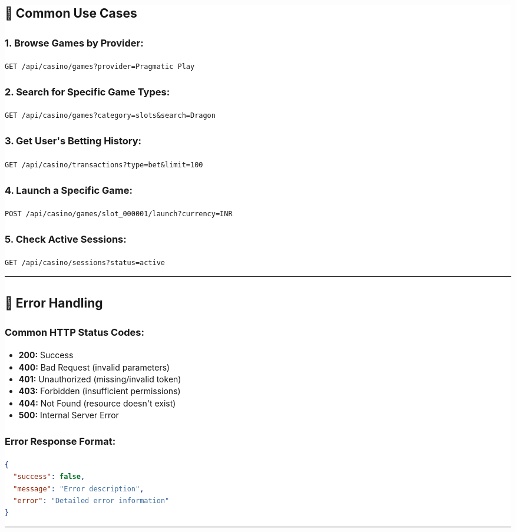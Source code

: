 
## 🎯 **Common Use Cases**

### **1. Browse Games by Provider:**
```
GET /api/casino/games?provider=Pragmatic Play
```

### **2. Search for Specific Game Types:**
```
GET /api/casino/games?category=slots&search=Dragon
```

### **3. Get User's Betting History:**
```
GET /api/casino/transactions?type=bet&limit=100
```

### **4. Launch a Specific Game:**
```
POST /api/casino/games/slot_000001/launch?currency=INR
```

### **5. Check Active Sessions:**
```
GET /api/casino/sessions?status=active
```

---

## 🚨 **Error Handling**

### **Common HTTP Status Codes:**
- **200:** Success
- **400:** Bad Request (invalid parameters)
- **401:** Unauthorized (missing/invalid token)
- **403:** Forbidden (insufficient permissions)
- **404:** Not Found (resource doesn't exist)
- **500:** Internal Server Error

### **Error Response Format:**
```json
{
  "success": false,
  "message": "Error description",
  "error": "Detailed error information"
}
```

---
